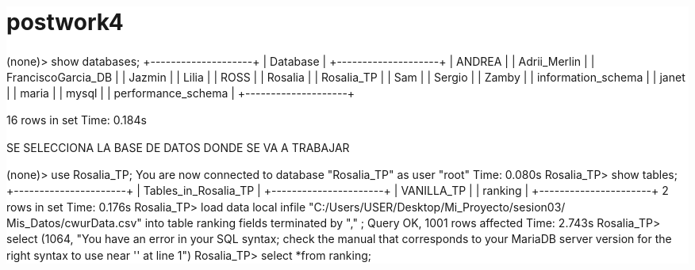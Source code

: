 # postwork4
(none)> show databases;
+--------------------+
| Database           |
+--------------------+
| ANDREA             |
| Adrii_Merlin       |
| FranciscoGarcia_DB |
| Jazmin             |
| Lilia              |
| ROSS               |
| Rosalia            |
| Rosalia_TP         |
| Sam                |
| Sergio             |
| Zamby              |
| information_schema |
| janet              |
| maria              |
| mysql              |
| performance_schema |
+--------------------+

16 rows in set
Time: 0.184s

SE SELECCIONA LA BASE DE DATOS DONDE SE VA A TRABAJAR


(none)> use Rosalia_TP;
You are now connected to database "Rosalia_TP" as user "root"
Time: 0.080s
Rosalia_TP> show tables;
+----------------------+
| Tables_in_Rosalia_TP |
+----------------------+
| VANILLA_TP           |
| ranking              |
+----------------------+
2 rows in set
Time: 0.176s
Rosalia_TP> load data local infile "C:/Users/USER/Desktop/Mi_Proyecto/sesion03/
            Mis_Datos/cwurData.csv" into table ranking fields terminated by ","
            ;
Query OK, 1001 rows affected
Time: 2.743s
Rosalia_TP> select
(1064, "You have an error in your SQL syntax; check the manual that corresponds
to your MariaDB server version for the right syntax to use near '' at line 1")
Rosalia_TP> select *from ranking;